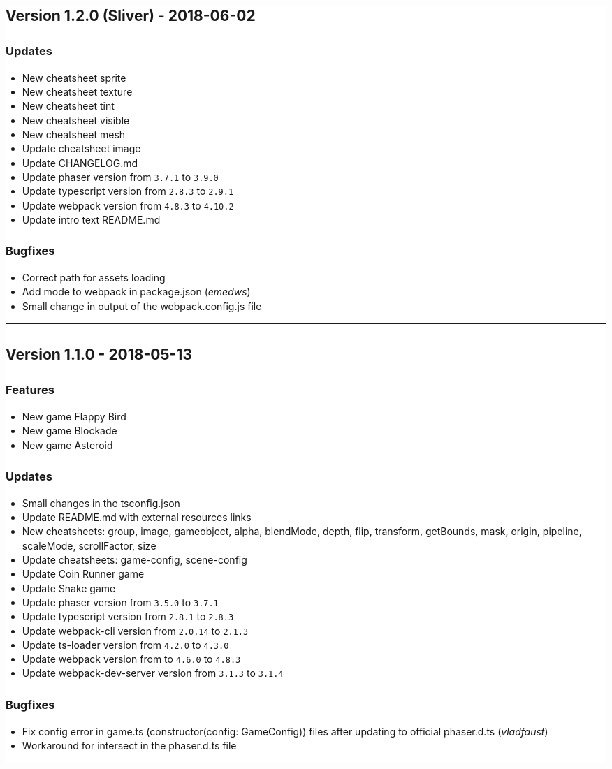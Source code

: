 ## Version 1.2.0 (Sliver) - 2018-06-02

### Updates

- New cheatsheet sprite
- New cheatsheet texture
- New cheatsheet tint
- New cheatsheet visible
- New cheatsheet mesh
- Update cheatsheet image
- Update CHANGELOG.md
- Update phaser version from `3.7.1` to `3.9.0`
- Update typescript version from `2.8.3` to `2.9.1`
- Update webpack version from `4.8.3` to `4.10.2`
- Update intro text README.md

### Bugfixes

- Correct path for assets loading
- Add mode to webpack in package.json (_emedws_)
- Small change in output of the webpack.config.js file

---

## Version 1.1.0 - 2018-05-13

### Features

- New game Flappy Bird
- New game Blockade
- New game Asteroid

### Updates

- Small changes in the tsconfig.json
- Update README.md with external resources links
- New cheatsheets: group, image, gameobject, alpha, blendMode, depth, flip, transform, getBounds, mask, origin, pipeline, scaleMode, scrollFactor, size
- Update cheatsheets: game-config, scene-config
- Update Coin Runner game
- Update Snake game
- Update phaser version from `3.5.0` to `3.7.1`
- Update typescript version from `2.8.1` to `2.8.3`
- Update webpack-cli version from `2.0.14` to `2.1.3`
- Update ts-loader version from `4.2.0` to `4.3.0`
- Update webpack version from to `4.6.0` to `4.8.3`
- Update webpack-dev-server version from `3.1.3` to `3.1.4`

### Bugfixes

- Fix config error in game.ts (constructor(config: GameConfig)) files after updating to official phaser.d.ts (_vladfaust_)
- Workaround for intersect in the phaser.d.ts file

---